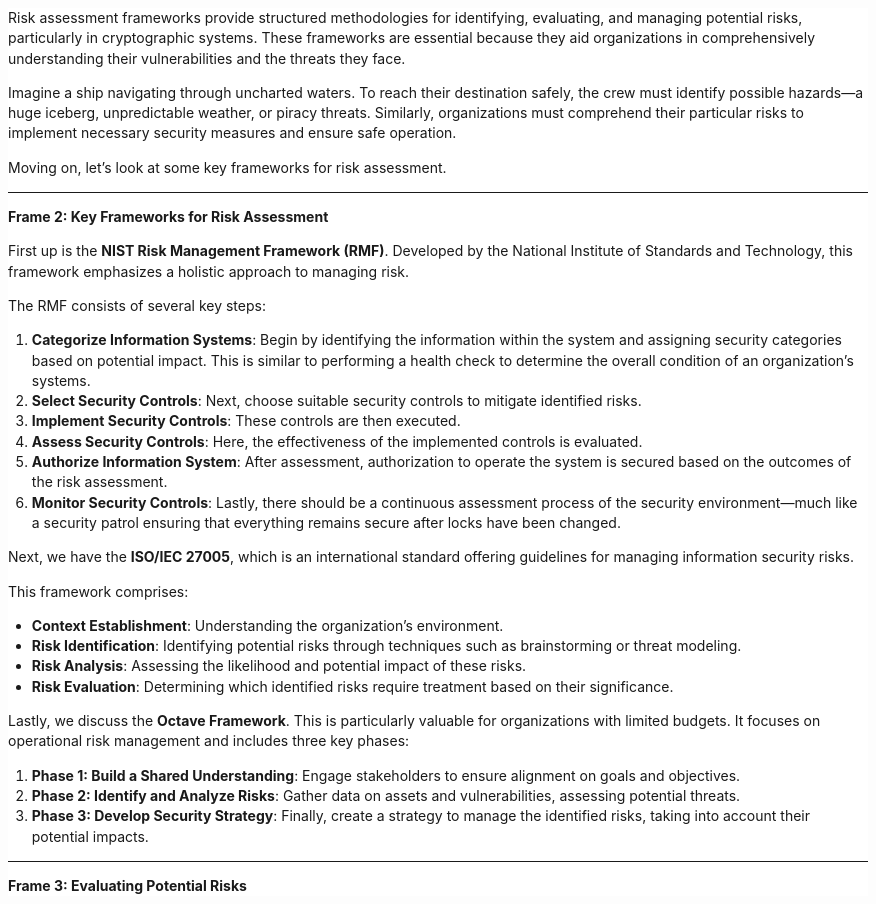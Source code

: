 Risk assessment frameworks provide structured methodologies for identifying, evaluating, and managing potential risks, particularly in cryptographic systems. These frameworks are essential because they aid organizations in comprehensively understanding their vulnerabilities and the threats they face. 

Imagine a ship navigating through uncharted waters. To reach their destination safely, the crew must identify possible hazards—a huge iceberg, unpredictable weather, or piracy threats. Similarly, organizations must comprehend their particular risks to implement necessary security measures and ensure safe operation.

Moving on, let’s look at some key frameworks for risk assessment.

---

**Frame 2: Key Frameworks for Risk Assessment**

First up is the **NIST Risk Management Framework (RMF)**. Developed by the National Institute of Standards and Technology, this framework emphasizes a holistic approach to managing risk. 

The RMF consists of several key steps:
1. **Categorize Information Systems**: Begin by identifying the information within the system and assigning security categories based on potential impact. This is similar to performing a health check to determine the overall condition of an organization’s systems.
2. **Select Security Controls**: Next, choose suitable security controls to mitigate identified risks.
3. **Implement Security Controls**: These controls are then executed.
4. **Assess Security Controls**: Here, the effectiveness of the implemented controls is evaluated.
5. **Authorize Information System**: After assessment, authorization to operate the system is secured based on the outcomes of the risk assessment.
6. **Monitor Security Controls**: Lastly, there should be a continuous assessment process of the security environment—much like a security patrol ensuring that everything remains secure after locks have been changed.

Next, we have the **ISO/IEC 27005**, which is an international standard offering guidelines for managing information security risks. 

This framework comprises:
- **Context Establishment**: Understanding the organization’s environment.
- **Risk Identification**: Identifying potential risks through techniques such as brainstorming or threat modeling.
- **Risk Analysis**: Assessing the likelihood and potential impact of these risks.
- **Risk Evaluation**: Determining which identified risks require treatment based on their significance.

Lastly, we discuss the **Octave Framework**. This is particularly valuable for organizations with limited budgets. It focuses on operational risk management and includes three key phases:
1. **Phase 1: Build a Shared Understanding**: Engage stakeholders to ensure alignment on goals and objectives.
2. **Phase 2: Identify and Analyze Risks**: Gather data on assets and vulnerabilities, assessing potential threats.
3. **Phase 3: Develop Security Strategy**: Finally, create a strategy to manage the identified risks, taking into account their potential impacts.

---

**Frame 3: Evaluating Potential Risks**
